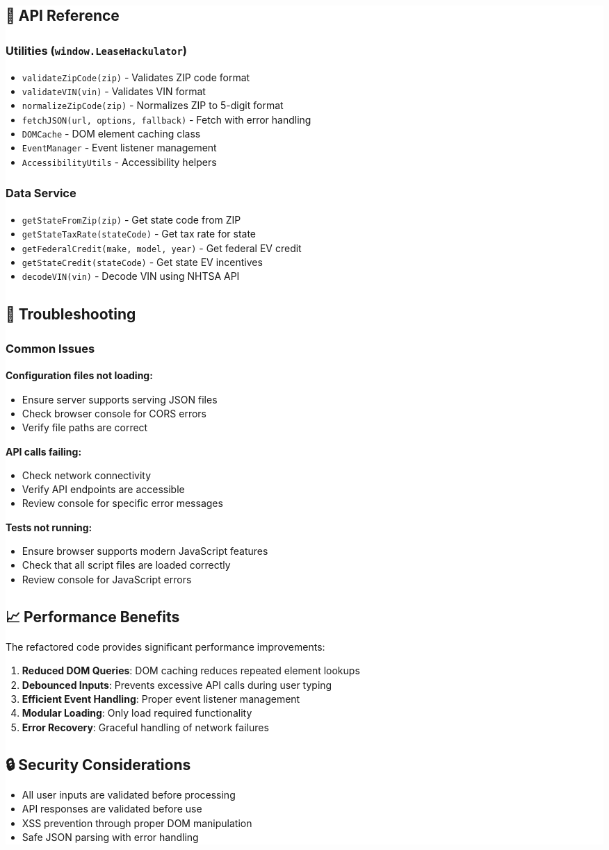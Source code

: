 ## 🔧 API Reference

### Utilities (`window.LeaseHackulator`)
- `validateZipCode(zip)` - Validates ZIP code format
- `validateVIN(vin)` - Validates VIN format
- `normalizeZipCode(zip)` - Normalizes ZIP to 5-digit format
- `fetchJSON(url, options, fallback)` - Fetch with error handling
- `DOMCache` - DOM element caching class
- `EventManager` - Event listener management
- `AccessibilityUtils` - Accessibility helpers

### Data Service
- `getStateFromZip(zip)` - Get state code from ZIP
- `getStateTaxRate(stateCode)` - Get tax rate for state
- `getFederalCredit(make, model, year)` - Get federal EV credit
- `getStateCredit(stateCode)` - Get state EV incentives
- `decodeVIN(vin)` - Decode VIN using NHTSA API

## 🐛 Troubleshooting

### Common Issues

**Configuration files not loading:**
- Ensure server supports serving JSON files
- Check browser console for CORS errors
- Verify file paths are correct

**API calls failing:**
- Check network connectivity
- Verify API endpoints are accessible
- Review console for specific error messages

**Tests not running:**
- Ensure browser supports modern JavaScript features
- Check that all script files are loaded correctly
- Review console for JavaScript errors

## 📈 Performance Benefits

The refactored code provides significant performance improvements:

1. **Reduced DOM Queries**: DOM caching reduces repeated element lookups
2. **Debounced Inputs**: Prevents excessive API calls during user typing
3. **Efficient Event Handling**: Proper event listener management
4. **Modular Loading**: Only load required functionality
5. **Error Recovery**: Graceful handling of network failures

## 🔒 Security Considerations

- All user inputs are validated before processing
- API responses are validated before use
- XSS prevention through proper DOM manipulation
- Safe JSON parsing with error handling
